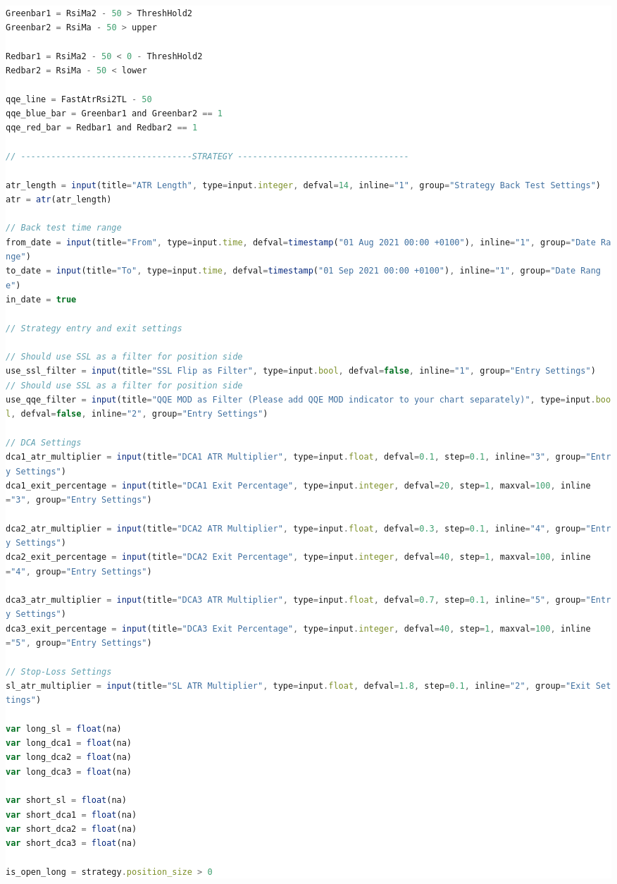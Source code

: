 ``` javascript
Greenbar1 = RsiMa2 - 50 > ThreshHold2
Greenbar2 = RsiMa - 50 > upper

Redbar1 = RsiMa2 - 50 < 0 - ThreshHold2
Redbar2 = RsiMa - 50 < lower

qqe_line = FastAtrRsi2TL - 50
qqe_blue_bar = Greenbar1 and Greenbar2 == 1
qqe_red_bar = Redbar1 and Redbar2 == 1

// ----------------------------------STRATEGY ----------------------------------

atr_length = input(title="ATR Length", type=input.integer, defval=14, inline="1", group="Strategy Back Test Settings")
atr = atr(atr_length)

// Back test time range
from_date = input(title="From", type=input.time, defval=timestamp("01 Aug 2021 00:00 +0100"), inline="1", group="Date Range")
to_date = input(title="To", type=input.time, defval=timestamp("01 Sep 2021 00:00 +0100"), inline="1", group="Date Range")
in_date = true

// Strategy entry and exit settings

// Should use SSL as a filter for position side
use_ssl_filter = input(title="SSL Flip as Filter", type=input.bool, defval=false, inline="1", group="Entry Settings")
// Should use SSL as a filter for position side
use_qqe_filter = input(title="QQE MOD as Filter (Please add QQE MOD indicator to your chart separately)", type=input.bool, defval=false, inline="2", group="Entry Settings")

// DCA Settings
dca1_atr_multiplier = input(title="DCA1 ATR Multiplier", type=input.float, defval=0.1, step=0.1, inline="3", group="Entry Settings")
dca1_exit_percentage = input(title="DCA1 Exit Percentage", type=input.integer, defval=20, step=1, maxval=100, inline="3", group="Entry Settings")

dca2_atr_multiplier = input(title="DCA2 ATR Multiplier", type=input.float, defval=0.3, step=0.1, inline="4", group="Entry Settings")
dca2_exit_percentage = input(title="DCA2 Exit Percentage", type=input.integer, defval=40, step=1, maxval=100, inline="4", group="Entry Settings")

dca3_atr_multiplier = input(title="DCA3 ATR Multiplier", type=input.float, defval=0.7, step=0.1, inline="5", group="Entry Settings")
dca3_exit_percentage = input(title="DCA3 Exit Percentage", type=input.integer, defval=40, step=1, maxval=100, inline="5", group="Entry Settings")

// Stop-Loss Settings
sl_atr_multiplier = input(title="SL ATR Multiplier", type=input.float, defval=1.8, step=0.1, inline="2", group="Exit Settings")

var long_sl = float(na)
var long_dca1 = float(na)
var long_dca2 = float(na)
var long_dca3 = float(na)

var short_sl = float(na)
var short_dca1 = float(na)
var short_dca2 = float(na)
var short_dca3 = float(na)

is_open_long = strategy.position_size > 0
```